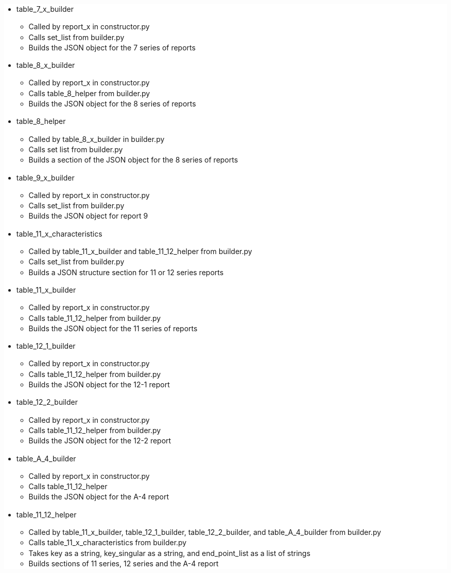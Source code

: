 
- table_7_x_builder
	- Called by report_x in constructor.py
	- Calls set_list from builder.py
	- Builds the JSON object for the 7 series of reports


- table_8_x_builder
	- Called by report_x in constructor.py
	- Calls table_8_helper from builder.py
	- Builds the JSON object for the 8 series of reports


- table_8_helper
	- Called by table_8_x_builder in builder.py
	- Calls set list from builder.py
	- Builds a section of the JSON object for the 8 series of reports


- table_9_x_builder
	- Called by report_x in constructor.py
	- Calls set_list from builder.py
	- Builds the JSON object for report 9


- table_11_x_characteristics
	- Called by table_11_x_builder and table_11_12_helper from builder.py
	- Calls set_list from builder.py
	- Builds a JSON structure section for 11 or 12 series reports


- table_11_x_builder
	- Called by report_x in constructor.py
	- Calls table_11_12_helper from builder.py
	- Builds the JSON object for the 11 series of reports


- table_12_1_builder
	- Called by report_x in constructor.py
	- Calls table_11_12_helper from builder.py
	- Builds the JSON object for the 12-1 report


- table_12_2_builder
	- Called by report_x in constructor.py
	- Calls table_11_12_helper from builder.py
	- Builds the JSON object for the 12-2 report


- table_A_4_builder
	- Called by report_x in constructor.py
	- Calls table_11_12_helper
	- Builds the JSON object for the A-4 report


- table_11_12_helper
	- Called by table_11_x_builder, table_12_1_builder, table_12_2_builder, and table_A_4_builder from builder.py
	- Calls table_11_x_characteristics from builder.py
	- Takes key as a string, key_singular as a string, and end_point_list as a list of strings
	- Builds sections of 11 series, 12 series and the A-4 report
